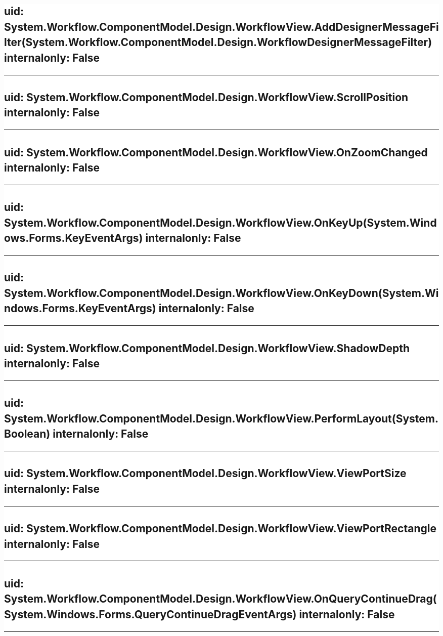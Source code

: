 uid: System.Workflow.ComponentModel.Design.WorkflowView.AddDesignerMessageFilter(System.Workflow.ComponentModel.Design.WorkflowDesignerMessageFilter)
internalonly: False
---

---
uid: System.Workflow.ComponentModel.Design.WorkflowView.ScrollPosition
internalonly: False
---

---
uid: System.Workflow.ComponentModel.Design.WorkflowView.OnZoomChanged
internalonly: False
---

---
uid: System.Workflow.ComponentModel.Design.WorkflowView.OnKeyUp(System.Windows.Forms.KeyEventArgs)
internalonly: False
---

---
uid: System.Workflow.ComponentModel.Design.WorkflowView.OnKeyDown(System.Windows.Forms.KeyEventArgs)
internalonly: False
---

---
uid: System.Workflow.ComponentModel.Design.WorkflowView.ShadowDepth
internalonly: False
---

---
uid: System.Workflow.ComponentModel.Design.WorkflowView.PerformLayout(System.Boolean)
internalonly: False
---

---
uid: System.Workflow.ComponentModel.Design.WorkflowView.ViewPortSize
internalonly: False
---

---
uid: System.Workflow.ComponentModel.Design.WorkflowView.ViewPortRectangle
internalonly: False
---

---
uid: System.Workflow.ComponentModel.Design.WorkflowView.OnQueryContinueDrag(System.Windows.Forms.QueryContinueDragEventArgs)
internalonly: False
---

---